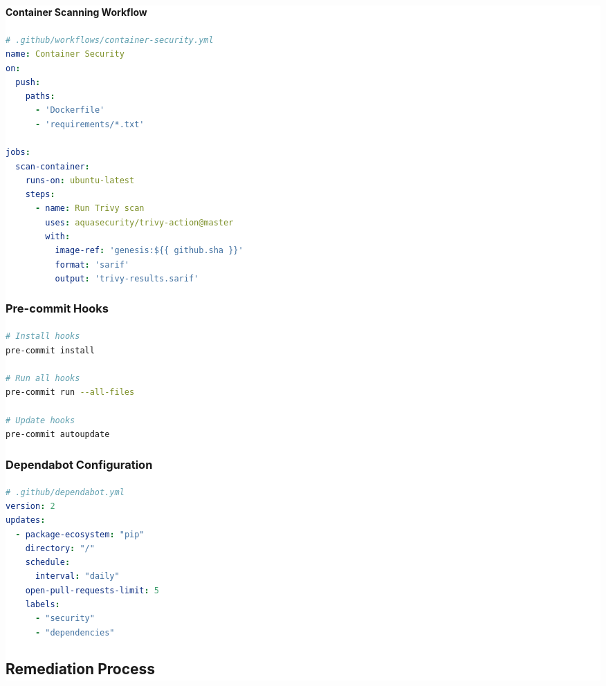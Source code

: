 
#### Container Scanning Workflow

```yaml
# .github/workflows/container-security.yml
name: Container Security
on:
  push:
    paths:
      - 'Dockerfile'
      - 'requirements/*.txt'

jobs:
  scan-container:
    runs-on: ubuntu-latest
    steps:
      - name: Run Trivy scan
        uses: aquasecurity/trivy-action@master
        with:
          image-ref: 'genesis:${{ github.sha }}'
          format: 'sarif'
          output: 'trivy-results.sarif'
```

### Pre-commit Hooks

```bash
# Install hooks
pre-commit install

# Run all hooks
pre-commit run --all-files

# Update hooks
pre-commit autoupdate
```

### Dependabot Configuration

```yaml
# .github/dependabot.yml
version: 2
updates:
  - package-ecosystem: "pip"
    directory: "/"
    schedule:
      interval: "daily"
    open-pull-requests-limit: 5
    labels:
      - "security"
      - "dependencies"
```

## Remediation Process
